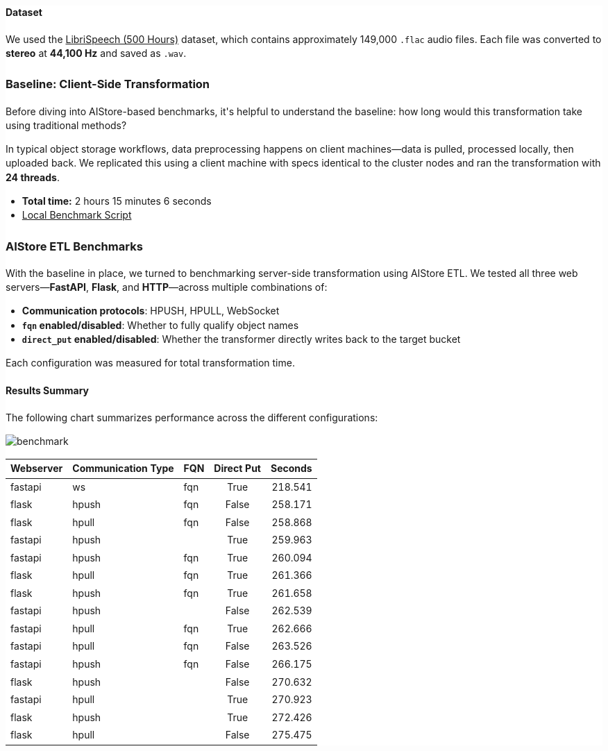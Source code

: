 #### Dataset

We used the [LibriSpeech (500 Hours)](https://www.openslr.org/resources/12/train-other-500.tar.gz) dataset, which contains approximately 149,000 `.flac` audio files. Each file was converted to **stereo** at **44,100 Hz** and saved as `.wav`.

### Baseline: Client-Side Transformation

Before diving into AIStore-based benchmarks, it's helpful to understand the baseline: how long would this transformation take using traditional methods?

In typical object storage workflows, data preprocessing happens on client machines—data is pulled, processed locally, then uploaded back. We replicated this using a client machine with specs identical to the cluster nodes and ran the transformation with **24 threads**.

* **Total time:** 2 hours 15 minutes 6 seconds
* [Local Benchmark Script](https://github.com/NVIDIA/ais-etl/blob/main/transformers/tests/local_benchmark/ffmpeg_benchmark.py)

### AIStore ETL Benchmarks

With the baseline in place, we turned to benchmarking server-side transformation using AIStore ETL. We tested all three web servers—**FastAPI**, **Flask**, and **HTTP**—across multiple combinations of:

* **Communication protocols**: HPUSH, HPULL, WebSocket
* **`fqn` enabled/disabled**: Whether to fully qualify object names
* **`direct_put` enabled/disabled**: Whether the transformer directly writes back to the target bucket

Each configuration was measured for total transformation time.

#### Results Summary

The following chart summarizes performance across the different configurations:

![benchmark](/assets/ais_etl_series/etl-benchmark.png)

| Webserver   | Communication Type | FQN   | Direct Put   |   Seconds |
|:------------|:-------|:------|:------------:|----------:|
| fastapi     | ws     | fqn   | True         |   218.541 |
| flask       | hpush  | fqn   | False        |   258.171 |
| flask       | hpull  | fqn   | False        |   258.868 |
| fastapi     | hpush  |       | True         |   259.963 |
| fastapi     | hpush  | fqn   | True         |   260.094 |
| flask       | hpull  | fqn   | True         |   261.366 |
| flask       | hpush  | fqn   | True         |   261.658 |
| fastapi     | hpush  |       | False        |   262.539 |
| fastapi     | hpull  | fqn   | True         |   262.666 |
| fastapi     | hpull  | fqn   | False        |   263.526 |
| fastapi     | hpush  | fqn   | False        |   266.175 |
| flask       | hpush  |       | False        |   270.632 |
| fastapi     | hpull  |       | True         |   270.923 |
| flask       | hpush  |       | True         |   272.426 |
| flask       | hpull  |       | False        |   275.475 |